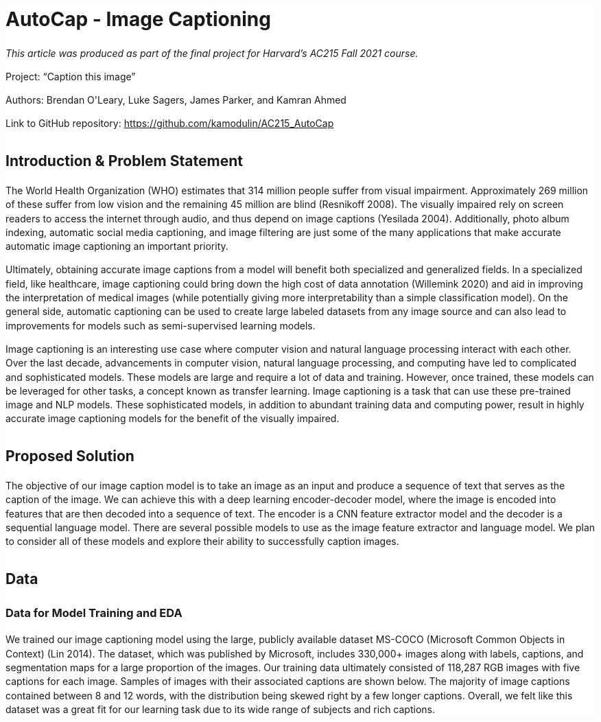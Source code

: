 # AutoCap - Image Captioning

*This article was produced as part of the final project for Harvard’s AC215 Fall 2021 course.*

Project: “Caption this image”

Authors: Brendan O'Leary, Luke Sagers, James Parker, and Kamran Ahmed

Link to GitHub repository: https://github.com/kamodulin/AC215_AutoCap

## Introduction & Problem Statement
The World Health Organization (WHO) estimates that 314 million people suffer from visual impairment. Approximately 269 million of these suffer from low vision and the remaining 45 million are blind (Resnikoff 2008). The visually impaired rely on screen readers to access the internet through audio, and thus depend on image captions (Yesilada 2004). Additionally, photo album indexing, automatic social media captioning, and image filtering are just some of the many applications that make accurate automatic image captioning an important priority. 

Ultimately, obtaining accurate image captions from a model will benefit both specialized and generalized fields. In a specialized field, like healthcare, image captioning could bring down the high cost of data annotation (Willemink 2020) and aid in improving the interpretation of medical images (while potentially giving more interpretability than a simple classification model). On the general side, automatic captioning can be used to create large labeled datasets from any image source and can also lead to improvements for models such as semi-supervised learning models.

Image captioning is an interesting use case where computer vision and natural language processing interact with each other. Over the last decade, advancements in computer vision, natural language processing, and computing have led to complicated and sophisticated models. These models are large and require a lot of data and training. However, once trained, these models can be leveraged for other tasks, a concept known as transfer learning. Image captioning is a task that can use these pre-trained image and NLP models. These sophisticated models, in addition to abundant training data and computing power, result in highly accurate image captioning models for the benefit of the visually impaired.

## Proposed Solution
The objective of our image caption model is to take an image as an input and produce a sequence of text that serves as the caption of the image. We can achieve this with a deep learning encoder-decoder model, where the image is encoded into features that are then decoded into a sequence of text. The encoder is a CNN feature extractor model and the decoder is a sequential language model. There are several possible models to use as the image feature extractor and language model. We plan to consider all of these models and explore their ability to successfully caption images.

## Data

### Data for Model Training and EDA
We trained our image captioning model using the large, publicly available dataset MS-COCO (Microsoft Common Objects in Context) (Lin 2014). The dataset, which was published by Microsoft, includes 330,000+ images along with labels, captions, and segmentation maps for a large proportion of the images. Our training data ultimately consisted of 118,287 RGB images with five captions for each image. Samples of images with their associated captions are shown below. The majority of image captions contained between 8 and 12 words, with the distribution being skewed right by a few longer captions. Overall, we felt like this dataset was a great fit for our learning task due to its wide range of subjects and rich captions.
